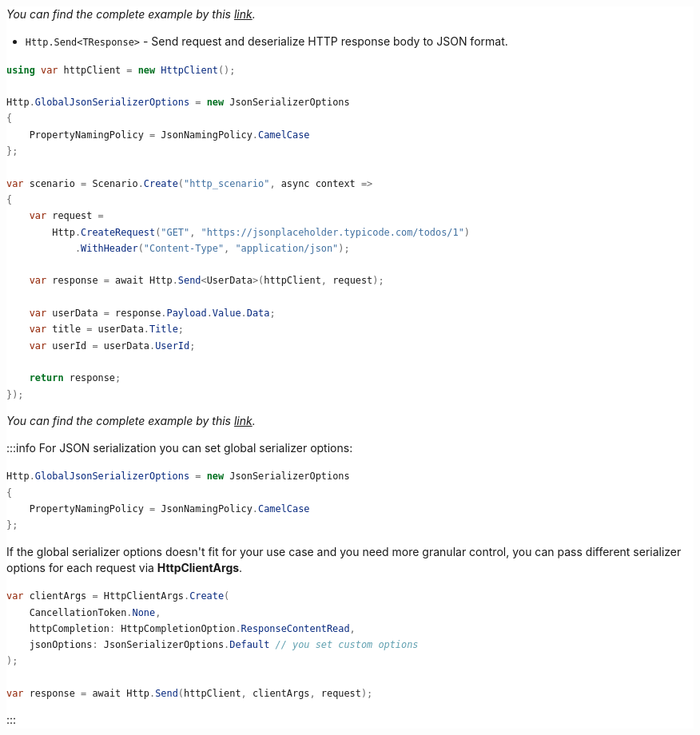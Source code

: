 *You can find the complete example by this [link](https://github.com/PragmaticFlow/NBomber/blob/dev/examples/Demo/HTTP/HttpSendJsonExample.cs).*

- `Http.Send<TResponse>` - Send request and deserialize HTTP response body to JSON format.

```csharp
using var httpClient = new HttpClient();

Http.GlobalJsonSerializerOptions = new JsonSerializerOptions
{
    PropertyNamingPolicy = JsonNamingPolicy.CamelCase
};

var scenario = Scenario.Create("http_scenario", async context =>
{
    var request =
        Http.CreateRequest("GET", "https://jsonplaceholder.typicode.com/todos/1")
            .WithHeader("Content-Type", "application/json");

    var response = await Http.Send<UserData>(httpClient, request);

    var userData = response.Payload.Value.Data;
    var title = userData.Title;
    var userId = userData.UserId;

    return response;    
});
```

*You can find the complete example by this [link](https://github.com/PragmaticFlow/NBomber/blob/dev/examples/Demo/HTTP/HttpSendJsonExample.cs).*

:::info
For JSON serialization you can set global serializer options:

```csharp
Http.GlobalJsonSerializerOptions = new JsonSerializerOptions
{
    PropertyNamingPolicy = JsonNamingPolicy.CamelCase
};
```

If the global serializer options doesn't fit for your use case and you need more granular control, you can pass different serializer options for each request via **HttpClientArgs**.

```csharp
var clientArgs = HttpClientArgs.Create(
    CancellationToken.None,
    httpCompletion: HttpCompletionOption.ResponseContentRead,
    jsonOptions: JsonSerializerOptions.Default // you set custom options
);
        
var response = await Http.Send(httpClient, clientArgs, request);
```
:::
